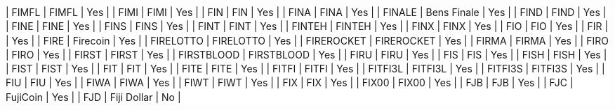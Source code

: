 | FIMFL | FIMFL | Yes |
| FIMI | FIMI | Yes |
| FIN | FIN | Yes |
| FINA | FINA | Yes |
| FINALE | Bens Finale | Yes |
| FIND | FIND | Yes |
| FINE | FINE | Yes |
| FINS | FINS | Yes |
| FINT | FINT | Yes |
| FINTEH | FINTEH | Yes |
| FINX | FINX | Yes |
| FIO | FIO | Yes |
| FIR |  | Yes |
| FIRE | Firecoin | Yes |
| FIRELOTTO | FIRELOTTO | Yes |
| FIREROCKET | FIREROCKET | Yes |
| FIRMA | FIRMA | Yes |
| FIRO | FIRO | Yes |
| FIRST | FIRST | Yes |
| FIRSTBLOOD | FIRSTBLOOD | Yes |
| FIRU | FIRU | Yes |
| FIS | FIS | Yes |
| FISH | FISH | Yes |
| FIST | FIST | Yes |
| FIT | FIT | Yes |
| FITE | FITE | Yes |
| FITFI | FITFI | Yes |
| FITFI3L | FITFI3L | Yes |
| FITFI3S | FITFI3S | Yes |
| FIU | FIU | Yes |
| FIWA | FIWA | Yes |
| FIWT | FIWT | Yes |
| FIX | FIX | Yes |
| FIX00 | FIX00 | Yes |
| FJB | FJB | Yes |
| FJC | FujiCoin | Yes |
| FJD | Fiji Dollar | No |